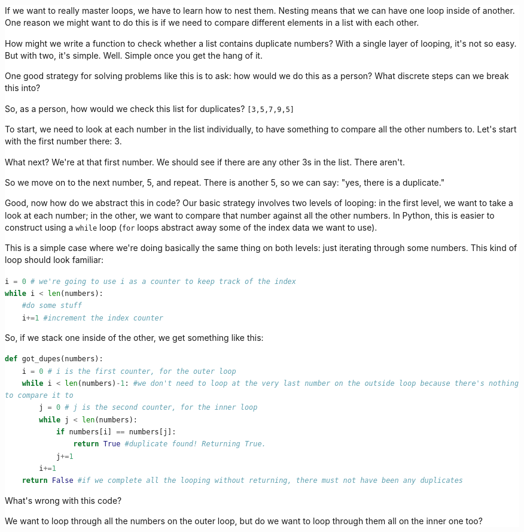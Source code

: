 If we want to really master loops, we have to learn how to nest them. Nesting means that we can have one loop inside of another. One reason we might want to do this is if we need to compare different elements in a list with each other.

How might we write a function to check whether a list contains duplicate numbers? With a single layer of looping, it's not so easy. But with two, it's simple. Well. Simple once you get the hang of it.

One good strategy for solving problems like this is to ask: how would we do this as a person? What discrete steps can we break this into? 

So, as a person, how would we check this list for duplicates? `[3,5,7,9,5]`

To start, we need to look at each number in the list individually, to have something to compare all the other numbers to. Let's start with the first number there: 3.

What next? We're at that first number. We should see if there are any other 3s in the list. There aren't.

So we move on to the next number, 5, and repeat. There is another 5, so we can say: "yes, there is a duplicate."

Good, now how do we abstract this in code? Our basic strategy involves two levels of looping: in the first level, we want to take a look at each number; in the other, we want to compare that number against all the other numbers. In Python, this is easier to construct using a `while` loop (`for` loops abstract away some of the index data we want to use).

This is a simple case where we're doing basically the same thing on both levels: just iterating through some numbers. This kind of loop should look familiar:

```python
i = 0 # we're going to use i as a counter to keep track of the index
while i < len(numbers):
    #do some stuff
    i+=1 #increment the index counter
```

So, if we stack one inside of the other, we get something like this:

```python
def got_dupes(numbers):
    i = 0 # i is the first counter, for the outer loop
    while i < len(numbers)-1: #we don't need to loop at the very last number on the outside loop because there's nothing to compare it to
        j = 0 # j is the second counter, for the inner loop
        while j < len(numbers):
            if numbers[i] == numbers[j]:
                return True #duplicate found! Returning True.
            j+=1
        i+=1
    return False #if we complete all the looping without returning, there must not have been any duplicates
```

What's wrong with this code?

We want to loop through all the numbers on the outer loop, but do we want to loop through them all on the inner one too?
